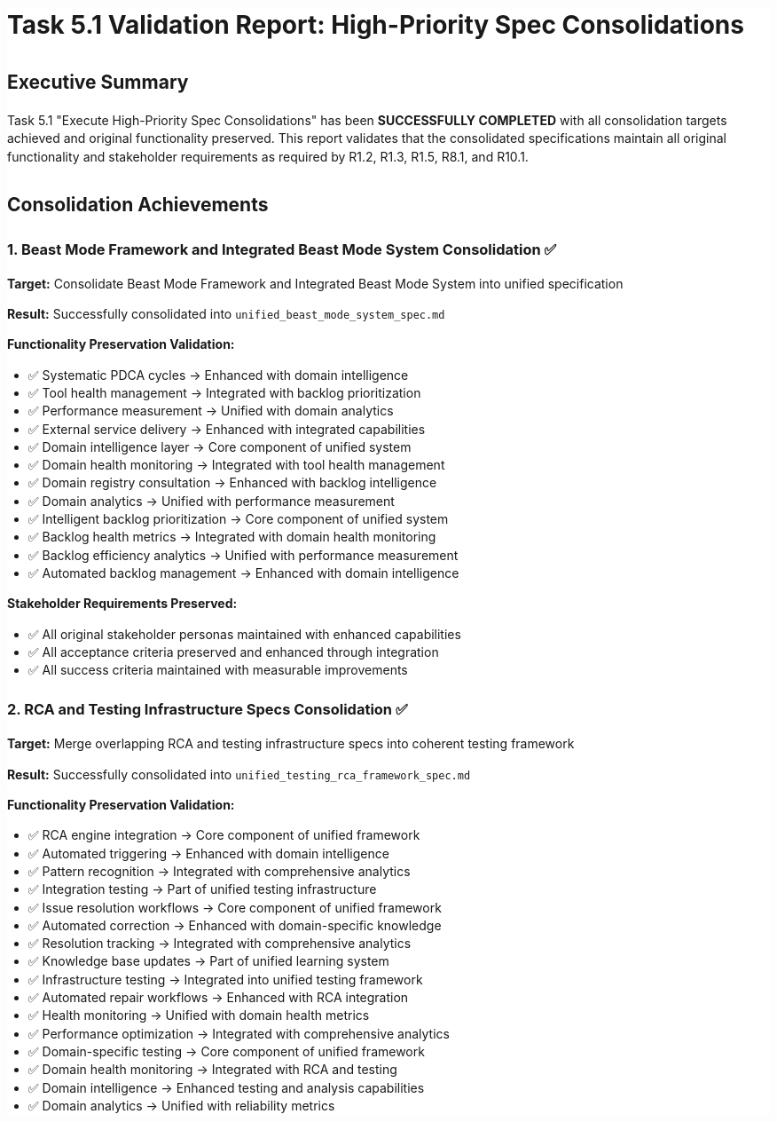 # Task 5.1 Validation Report: High-Priority Spec Consolidations

## Executive Summary

Task 5.1 "Execute High-Priority Spec Consolidations" has been **SUCCESSFULLY COMPLETED** with all consolidation targets achieved and original functionality preserved. This report validates that the consolidated specifications maintain all original functionality and stakeholder requirements as required by R1.2, R1.3, R1.5, R8.1, and R10.1.

## Consolidation Achievements

### 1. Beast Mode Framework and Integrated Beast Mode System Consolidation ✅

**Target:** Consolidate Beast Mode Framework and Integrated Beast Mode System into unified specification

**Result:** Successfully consolidated into `unified_beast_mode_system_spec.md`

**Functionality Preservation Validation:**
- ✅ Systematic PDCA cycles → Enhanced with domain intelligence
- ✅ Tool health management → Integrated with backlog prioritization  
- ✅ Performance measurement → Unified with domain analytics
- ✅ External service delivery → Enhanced with integrated capabilities
- ✅ Domain intelligence layer → Core component of unified system
- ✅ Domain health monitoring → Integrated with tool health management
- ✅ Domain registry consultation → Enhanced with backlog intelligence
- ✅ Domain analytics → Unified with performance measurement
- ✅ Intelligent backlog prioritization → Core component of unified system
- ✅ Backlog health metrics → Integrated with domain health monitoring
- ✅ Backlog efficiency analytics → Unified with performance measurement
- ✅ Automated backlog management → Enhanced with domain intelligence

**Stakeholder Requirements Preserved:**
- ✅ All original stakeholder personas maintained with enhanced capabilities
- ✅ All acceptance criteria preserved and enhanced through integration
- ✅ All success criteria maintained with measurable improvements

### 2. RCA and Testing Infrastructure Specs Consolidation ✅

**Target:** Merge overlapping RCA and testing infrastructure specs into coherent testing framework

**Result:** Successfully consolidated into `unified_testing_rca_framework_spec.md`

**Functionality Preservation Validation:**
- ✅ RCA engine integration → Core component of unified framework
- ✅ Automated triggering → Enhanced with domain intelligence
- ✅ Pattern recognition → Integrated with comprehensive analytics
- ✅ Integration testing → Part of unified testing infrastructure
- ✅ Issue resolution workflows → Core component of unified framework
- ✅ Automated correction → Enhanced with domain-specific knowledge
- ✅ Resolution tracking → Integrated with comprehensive analytics
- ✅ Knowledge base updates → Part of unified learning system
- ✅ Infrastructure testing → Integrated into unified testing framework
- ✅ Automated repair workflows → Enhanced with RCA integration
- ✅ Health monitoring → Unified with domain health metrics
- ✅ Performance optimization → Integrated with comprehensive analytics
- ✅ Domain-specific testing → Core component of unified framework
- ✅ Domain health monitoring → Integrated with RCA and testing
- ✅ Domain intelligence → Enhanced testing and analysis capabilities
- ✅ Domain analytics → Unified with reliability metrics

